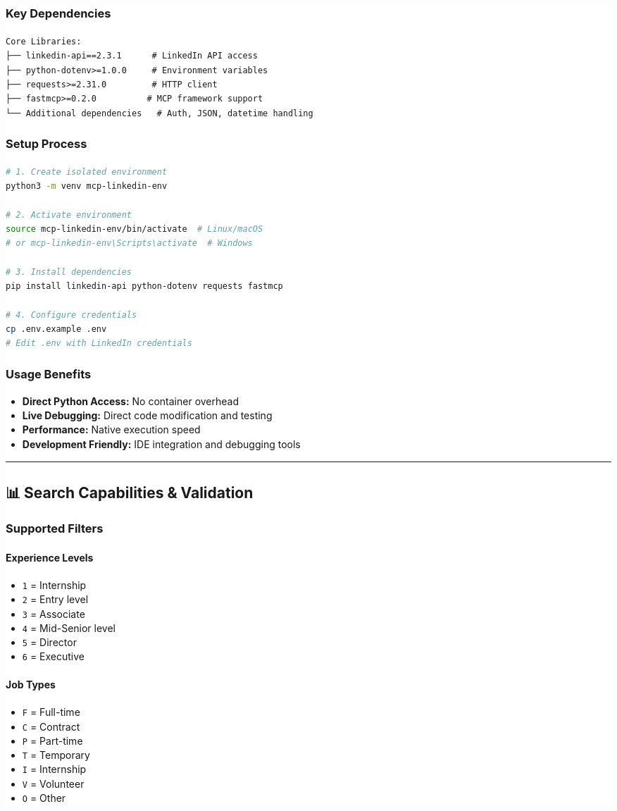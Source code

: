 ### Key Dependencies
```
Core Libraries:
├── linkedin-api==2.3.1      # LinkedIn API access
├── python-dotenv>=1.0.0     # Environment variables
├── requests>=2.31.0         # HTTP client
├── fastmcp>=0.2.0          # MCP framework support
└── Additional dependencies   # Auth, JSON, datetime handling
```

### Setup Process
```bash
# 1. Create isolated environment
python3 -m venv mcp-linkedin-env

# 2. Activate environment
source mcp-linkedin-env/bin/activate  # Linux/macOS
# or mcp-linkedin-env\Scripts\activate  # Windows

# 3. Install dependencies
pip install linkedin-api python-dotenv requests fastmcp

# 4. Configure credentials
cp .env.example .env
# Edit .env with LinkedIn credentials
```

### Usage Benefits
- **Direct Python Access:** No container overhead
- **Live Debugging:** Direct code modification and testing
- **Performance:** Native execution speed
- **Development Friendly:** IDE integration and debugging tools

---

## 📊 Search Capabilities & Validation

### Supported Filters

#### Experience Levels
- `1` = Internship
- `2` = Entry level  
- `3` = Associate
- `4` = Mid-Senior level
- `5` = Director
- `6` = Executive

#### Job Types  
- `F` = Full-time
- `C` = Contract
- `P` = Part-time
- `T` = Temporary
- `I` = Internship
- `V` = Volunteer
- `O` = Other
